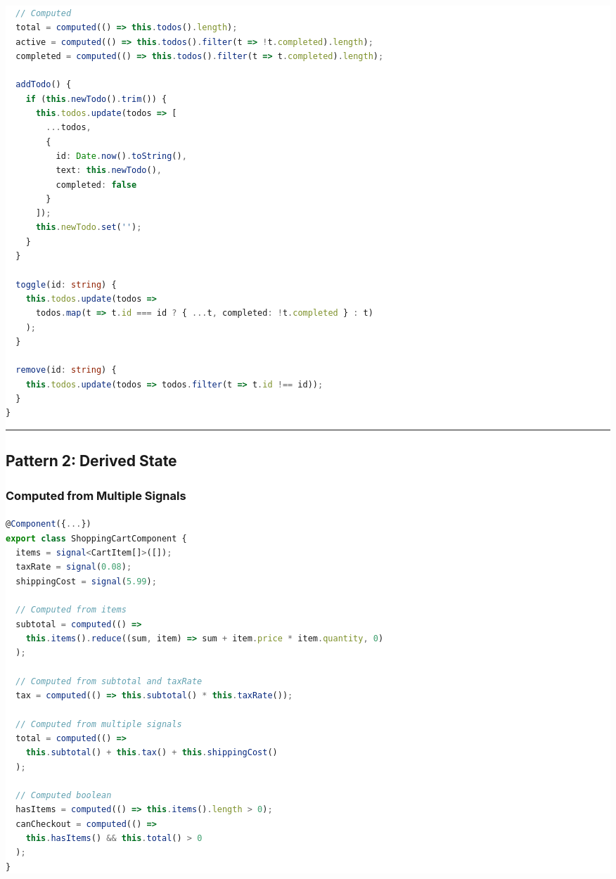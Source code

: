 ```typescript
  // Computed
  total = computed(() => this.todos().length);
  active = computed(() => this.todos().filter(t => !t.completed).length);
  completed = computed(() => this.todos().filter(t => t.completed).length);
  
  addTodo() {
    if (this.newTodo().trim()) {
      this.todos.update(todos => [
        ...todos,
        {
          id: Date.now().toString(),
          text: this.newTodo(),
          completed: false
        }
      ]);
      this.newTodo.set('');
    }
  }
  
  toggle(id: string) {
    this.todos.update(todos =>
      todos.map(t => t.id === id ? { ...t, completed: !t.completed } : t)
    );
  }
  
  remove(id: string) {
    this.todos.update(todos => todos.filter(t => t.id !== id));
  }
}
```

---

## Pattern 2: Derived State

### Computed from Multiple Signals

```typescript
@Component({...})
export class ShoppingCartComponent {
  items = signal<CartItem[]>([]);
  taxRate = signal(0.08);
  shippingCost = signal(5.99);
  
  // Computed from items
  subtotal = computed(() =>
    this.items().reduce((sum, item) => sum + item.price * item.quantity, 0)
  );
  
  // Computed from subtotal and taxRate
  tax = computed(() => this.subtotal() * this.taxRate());
  
  // Computed from multiple signals
  total = computed(() =>
    this.subtotal() + this.tax() + this.shippingCost()
  );
  
  // Computed boolean
  hasItems = computed(() => this.items().length > 0);
  canCheckout = computed(() => 
    this.hasItems() && this.total() > 0
  );
}
```